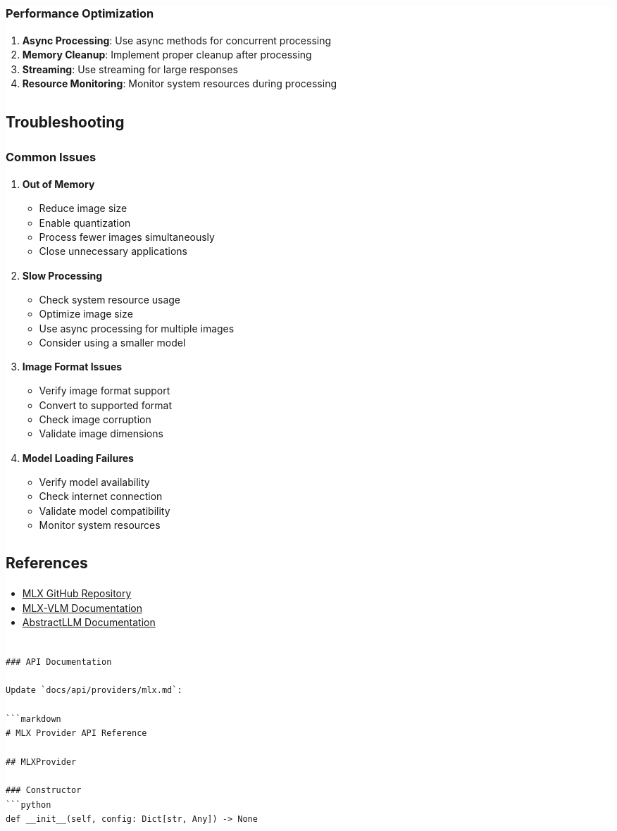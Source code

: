 ### Performance Optimization
1. **Async Processing**: Use async methods for concurrent processing
2. **Memory Cleanup**: Implement proper cleanup after processing
3. **Streaming**: Use streaming for large responses
4. **Resource Monitoring**: Monitor system resources during processing

## Troubleshooting

### Common Issues

1. **Out of Memory**
   - Reduce image size
   - Enable quantization
   - Process fewer images simultaneously
   - Close unnecessary applications

2. **Slow Processing**
   - Check system resource usage
   - Optimize image size
   - Use async processing for multiple images
   - Consider using a smaller model

3. **Image Format Issues**
   - Verify image format support
   - Convert to supported format
   - Check image corruption
   - Validate image dimensions

4. **Model Loading Failures**
   - Verify model availability
   - Check internet connection
   - Validate model compatibility
   - Monitor system resources

## References
- [MLX GitHub Repository](https://github.com/ml-explore/mlx)
- [MLX-VLM Documentation](https://github.com/ml-explore/mlx-examples/tree/main/llms/mlx-vlm)
- [AbstractLLM Documentation](https://abstractllm.readthedocs.io/)
```

### API Documentation

Update `docs/api/providers/mlx.md`:

```markdown
# MLX Provider API Reference

## MLXProvider

### Constructor
```python
def __init__(self, config: Dict[str, Any]) -> None
```

